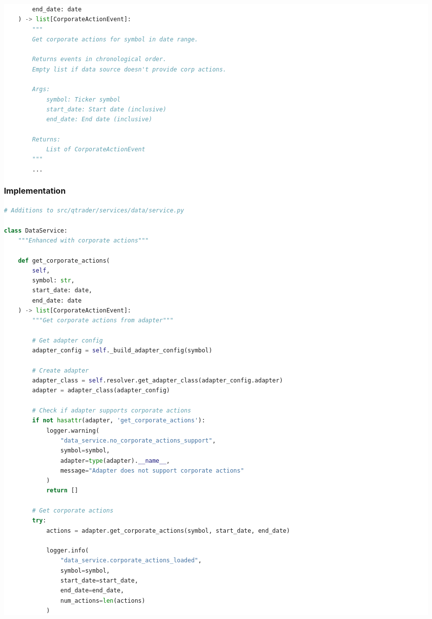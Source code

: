 ```python
        end_date: date
    ) -> list[CorporateActionEvent]:
        """
        Get corporate actions for symbol in date range.

        Returns events in chronological order.
        Empty list if data source doesn't provide corp actions.

        Args:
            symbol: Ticker symbol
            start_date: Start date (inclusive)
            end_date: End date (inclusive)

        Returns:
            List of CorporateActionEvent
        """
        ...
```

### Implementation

```python
# Additions to src/qtrader/services/data/service.py

class DataService:
    """Enhanced with corporate actions"""

    def get_corporate_actions(
        self,
        symbol: str,
        start_date: date,
        end_date: date
    ) -> list[CorporateActionEvent]:
        """Get corporate actions from adapter"""

        # Get adapter config
        adapter_config = self._build_adapter_config(symbol)

        # Create adapter
        adapter_class = self.resolver.get_adapter_class(adapter_config.adapter)
        adapter = adapter_class(adapter_config)

        # Check if adapter supports corporate actions
        if not hasattr(adapter, 'get_corporate_actions'):
            logger.warning(
                "data_service.no_corporate_actions_support",
                symbol=symbol,
                adapter=type(adapter).__name__,
                message="Adapter does not support corporate actions"
            )
            return []

        # Get corporate actions
        try:
            actions = adapter.get_corporate_actions(symbol, start_date, end_date)

            logger.info(
                "data_service.corporate_actions_loaded",
                symbol=symbol,
                start_date=start_date,
                end_date=end_date,
                num_actions=len(actions)
            )
```